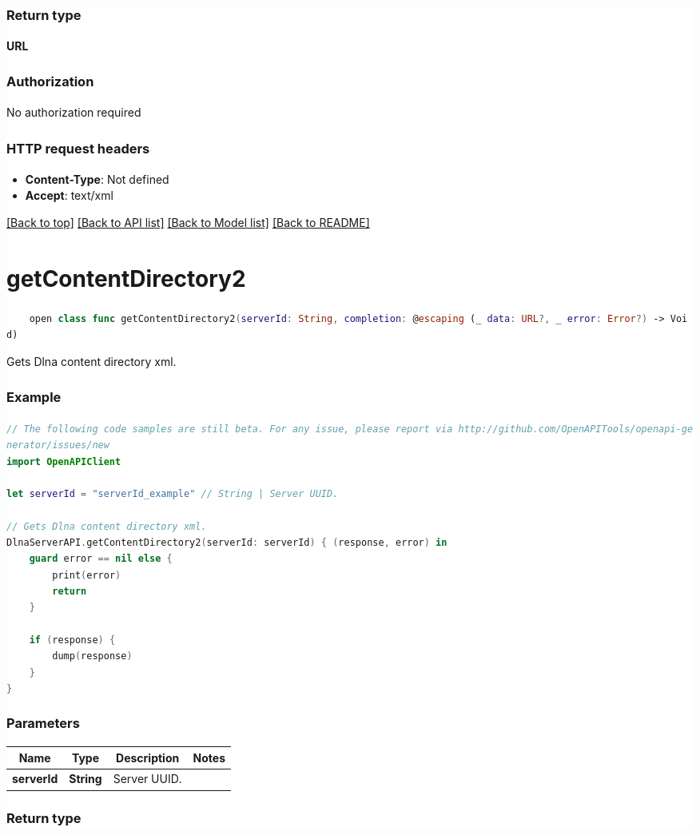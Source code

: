 ### Return type

**URL**

### Authorization

No authorization required

### HTTP request headers

 - **Content-Type**: Not defined
 - **Accept**: text/xml

[[Back to top]](#) [[Back to API list]](../README.md#documentation-for-api-endpoints) [[Back to Model list]](../README.md#documentation-for-models) [[Back to README]](../README.md)

# **getContentDirectory2**
```swift
    open class func getContentDirectory2(serverId: String, completion: @escaping (_ data: URL?, _ error: Error?) -> Void)
```

Gets Dlna content directory xml.

### Example 
```swift
// The following code samples are still beta. For any issue, please report via http://github.com/OpenAPITools/openapi-generator/issues/new
import OpenAPIClient

let serverId = "serverId_example" // String | Server UUID.

// Gets Dlna content directory xml.
DlnaServerAPI.getContentDirectory2(serverId: serverId) { (response, error) in
    guard error == nil else {
        print(error)
        return
    }

    if (response) {
        dump(response)
    }
}
```

### Parameters

Name | Type | Description  | Notes
------------- | ------------- | ------------- | -------------
 **serverId** | **String** | Server UUID. | 

### Return type
